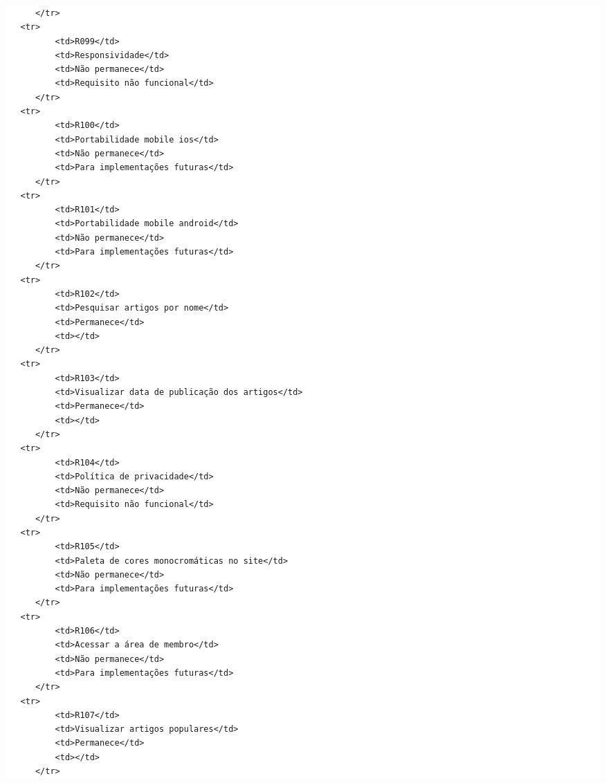           </tr>
       <tr>
              <td>R099</td>
              <td>Responsividade</td>
              <td>Não permanece</td>
              <td>Requisito não funcional</td>
          </tr>
       <tr>
              <td>R100</td>
              <td>Portabilidade mobile ios</td>
              <td>Não permanece</td>
              <td>Para implementações futuras</td>
          </tr>
       <tr>
              <td>R101</td>
              <td>Portabilidade mobile android</td>
              <td>Não permanece</td>
              <td>Para implementações futuras</td>
          </tr>
       <tr>
              <td>R102</td>
              <td>Pesquisar artigos por nome</td>
              <td>Permanece</td>
              <td></td>
          </tr>
       <tr>
              <td>R103</td>
              <td>Visualizar data de publicação dos artigos</td>
              <td>Permanece</td>
              <td></td>
          </tr>
       <tr>
              <td>R104</td>
              <td>Política de privacidade</td>
              <td>Não permanece</td>
              <td>Requisito não funcional</td>
          </tr>
       <tr>
              <td>R105</td>
              <td>Paleta de cores monocromáticas no site</td>
              <td>Não permanece</td>
              <td>Para implementações futuras</td>
          </tr>
       <tr>
              <td>R106</td>
              <td>Acessar a área de membro</td>
              <td>Não permanece</td>
              <td>Para implementações futuras</td>
          </tr>
       <tr>
              <td>R107</td>
              <td>Visualizar artigos populares</td>
              <td>Permanece</td>
              <td></td>
          </tr>
   </table>
   